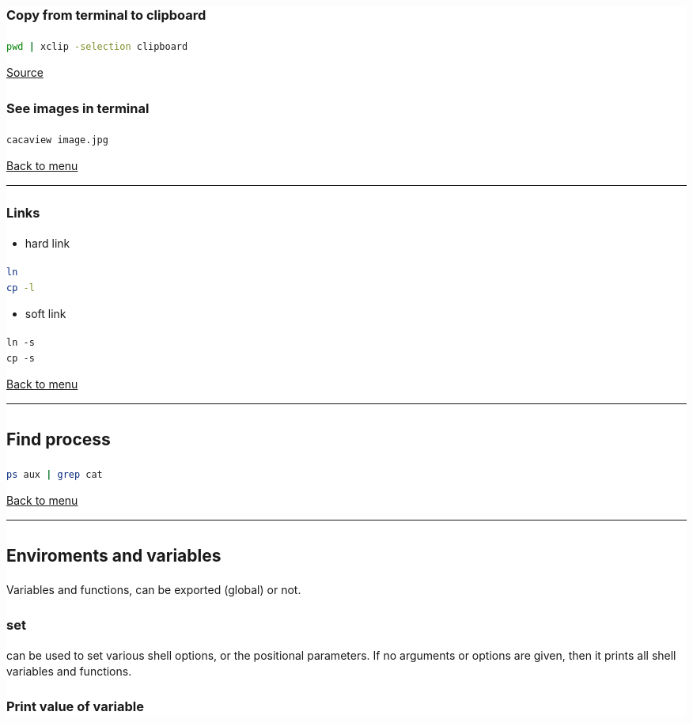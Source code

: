 
### Copy from terminal to clipboard

```sh
pwd | xclip -selection clipboard
```
[Source](https://askubuntu.com/questions/597788/copy-to-clipboard-current-path-from-console-with-no-mouse)

### See images in terminal

```sh
cacaview image.jpg
```
[Back to menu](#menu)

---

### Links

+ hard link
```sh
ln
cp -l
```
+ soft link
```
ln -s
cp -s
```

[Back to menu](#menu)

---

## Find process

```sh
ps aux | grep cat
```
[Back to menu](#menu)

---

## Enviroments and variables

Variables and functions, can be exported (global) or not.

### set

can be used to set various shell options, or the positional parameters. If no arguments or options are given, then it prints all shell variables and functions.

### Print value of variable

